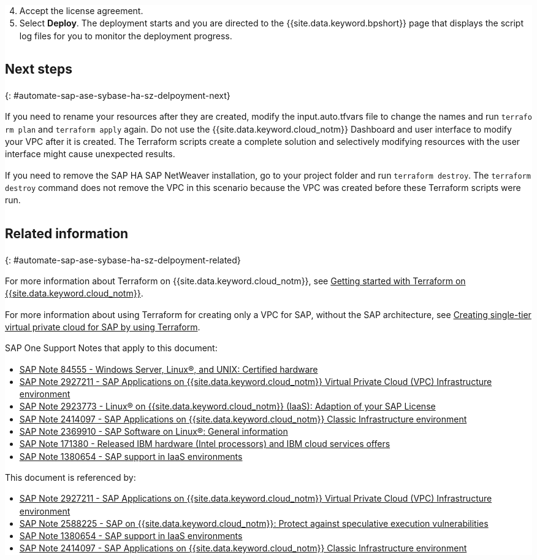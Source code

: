 4. Accept the license agreement.
5. Select **Deploy**. The deployment starts and you are directed to the {{site.data.keyword.bpshort}} page that displays the script log files for you to monitor the deployment progress.

## Next steps
{: #automate-sap-ase-sybase-ha-sz-delpoyment-next}

If you need to rename your resources after they are created, modify the input.auto.tfvars file to change the names and run `terraform plan` and `terraform apply` again. Do not use the {{site.data.keyword.cloud_notm}} Dashboard and user interface to modify your VPC after it is created. The Terraform scripts create a complete solution and selectively modifying resources with the user interface might cause unexpected results.

If you need to remove the SAP HA SAP NetWeaver installation, go to your project folder and run `terraform destroy`. The `terraform destroy` command does not remove the VPC in this scenario because the VPC was created before these Terraform scripts were run.

## Related information
{: #automate-sap-ase-sybase-ha-sz-delpoyment-related}

For more information about Terraform on {{site.data.keyword.cloud_notm}}, see [Getting started with Terraform on {{site.data.keyword.cloud_notm}}](/docs/ibm-cloud-provider-for-terraform?topic=ibm-cloud-provider-for-terraform-getting-started).

For more information about using Terraform for creating only a VPC for SAP, without the SAP architecture, see [Creating single-tier virtual private cloud for SAP by using Terraform](/docs/sap?topic=sap-create-terraform-single-tier-vpc-sap).

SAP One Support Notes that apply to this document:

* [SAP Note 84555 - Windows Server, Linux&reg;, and UNIX: Certified hardware](https://launchpad.support.sap.com/#/notes/84855)
* [SAP Note 2927211 - SAP Applications on {{site.data.keyword.cloud_notm}} Virtual Private Cloud (VPC) Infrastructure environment](https://launchpad.support.sap.com/#/notes/2927211)
* [SAP Note 2923773 - Linux&reg; on {{site.data.keyword.cloud_notm}} (IaaS): Adaption of your SAP License](https://launchpad.support.sap.com/#/notes/2923773)
* [SAP Note 2414097 - SAP Applications on {{site.data.keyword.cloud_notm}} Classic Infrastructure environment](https://launchpad.support.sap.com/#/notes/2414097)
* [SAP Note 2369910 - SAP Software on Linux&reg;: General information](https://launchpad.support.sap.com/#/notes/2369910)
* [SAP Note 171380 - Released IBM hardware (Intel processors) and IBM cloud services offers](https://launchpad.support.sap.com/#/notes/171380)
* [SAP Note 1380654 - SAP support in IaaS environments](https://launchpad.support.sap.com/#/notes/1380654)

This document is referenced by:

* [SAP Note 2927211 - SAP Applications on {{site.data.keyword.cloud_notm}} Virtual Private Cloud (VPC) Infrastructure environment](https://launchpad.support.sap.com/#/notes/2927211)
* [SAP Note 2588225 - SAP on {{site.data.keyword.cloud_notm}}: Protect against speculative execution vulnerabilities](https://launchpad.support.sap.com/#/notes/2588225)
* [SAP Note 1380654 - SAP support in IaaS environments](https://launchpad.support.sap.com/#/notes/1380654)
* [SAP Note 2414097 - SAP Applications on {{site.data.keyword.cloud_notm}} Classic Infrastructure environment](https://launchpad.support.sap.com/#/notes/2414097)
